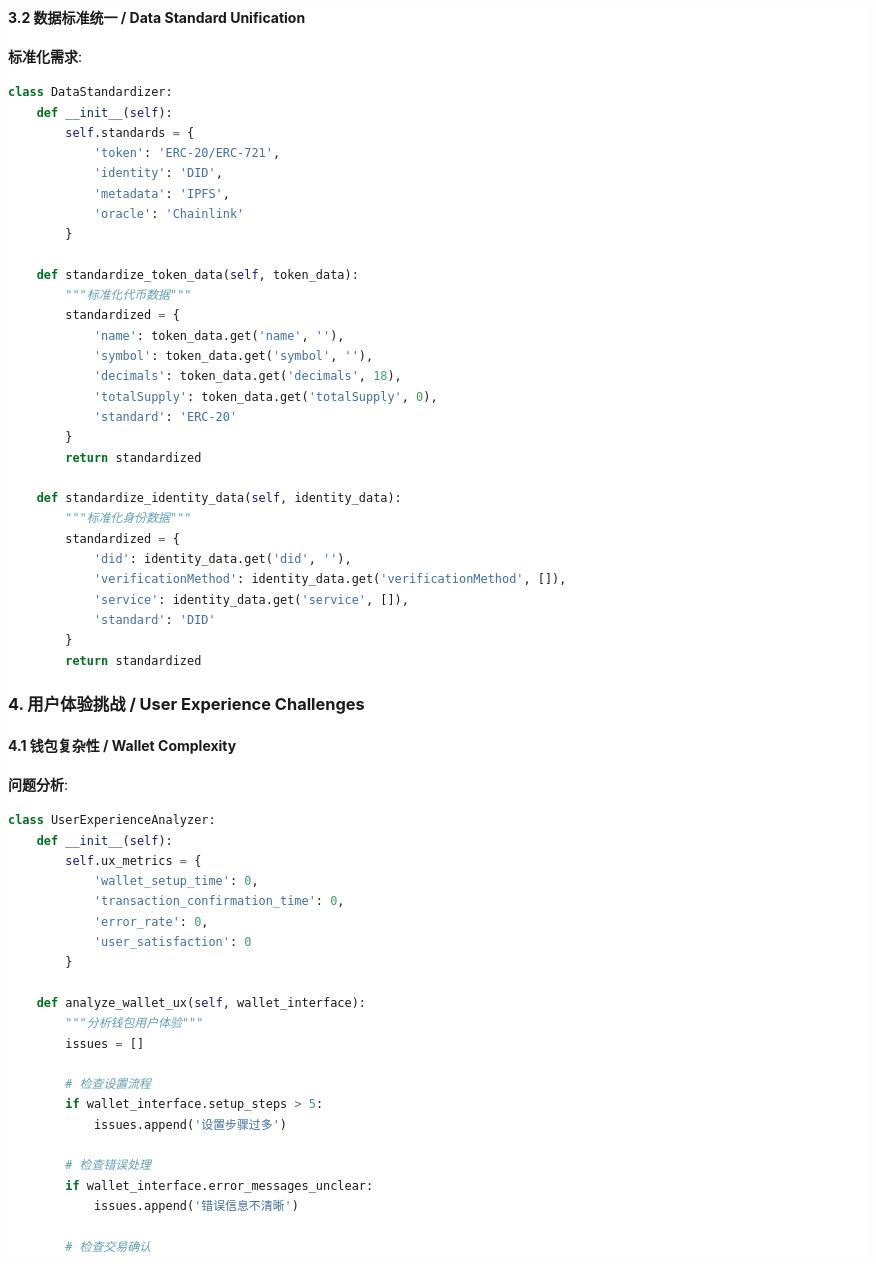 #### 3.2 数据标准统一 / Data Standard Unification

**标准化需求**:

```python
class DataStandardizer:
    def __init__(self):
        self.standards = {
            'token': 'ERC-20/ERC-721',
            'identity': 'DID',
            'metadata': 'IPFS',
            'oracle': 'Chainlink'
        }
    
    def standardize_token_data(self, token_data):
        """标准化代币数据"""
        standardized = {
            'name': token_data.get('name', ''),
            'symbol': token_data.get('symbol', ''),
            'decimals': token_data.get('decimals', 18),
            'totalSupply': token_data.get('totalSupply', 0),
            'standard': 'ERC-20'
        }
        return standardized
    
    def standardize_identity_data(self, identity_data):
        """标准化身份数据"""
        standardized = {
            'did': identity_data.get('did', ''),
            'verificationMethod': identity_data.get('verificationMethod', []),
            'service': identity_data.get('service', []),
            'standard': 'DID'
        }
        return standardized
```

### 4. 用户体验挑战 / User Experience Challenges

#### 4.1 钱包复杂性 / Wallet Complexity

**问题分析**:

```python
class UserExperienceAnalyzer:
    def __init__(self):
        self.ux_metrics = {
            'wallet_setup_time': 0,
            'transaction_confirmation_time': 0,
            'error_rate': 0,
            'user_satisfaction': 0
        }
    
    def analyze_wallet_ux(self, wallet_interface):
        """分析钱包用户体验"""
        issues = []
        
        # 检查设置流程
        if wallet_interface.setup_steps > 5:
            issues.append('设置步骤过多')
        
        # 检查错误处理
        if wallet_interface.error_messages_unclear:
            issues.append('错误信息不清晰')
        
        # 检查交易确认
```